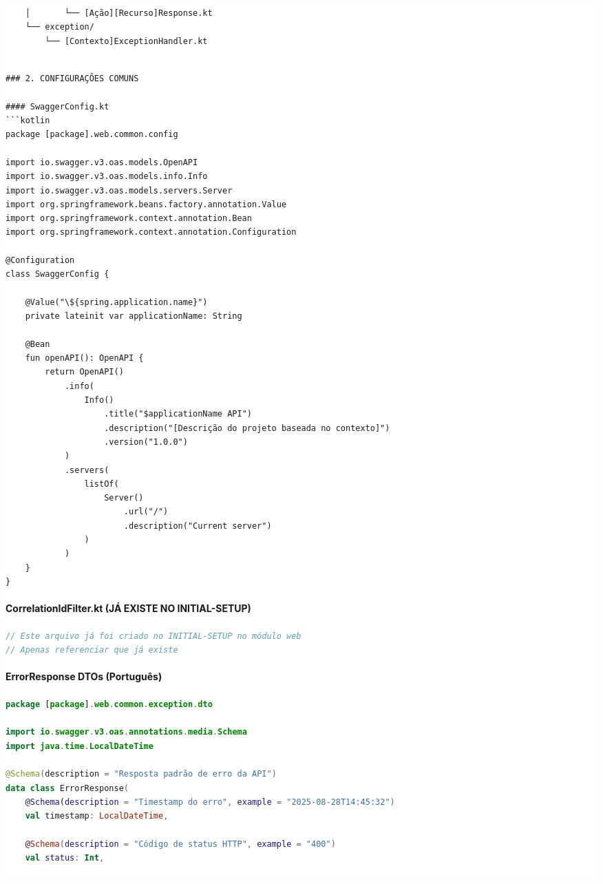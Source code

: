         │       └── [Ação][Recurso]Response.kt
        └── exception/
            └── [Contexto]ExceptionHandler.kt
```

### 2. CONFIGURAÇÕES COMUNS

#### SwaggerConfig.kt
```kotlin
package [package].web.common.config

import io.swagger.v3.oas.models.OpenAPI
import io.swagger.v3.oas.models.info.Info
import io.swagger.v3.oas.models.servers.Server
import org.springframework.beans.factory.annotation.Value
import org.springframework.context.annotation.Bean
import org.springframework.context.annotation.Configuration

@Configuration
class SwaggerConfig {

    @Value("\${spring.application.name}")
    private lateinit var applicationName: String

    @Bean
    fun openAPI(): OpenAPI {
        return OpenAPI()
            .info(
                Info()
                    .title("$applicationName API")
                    .description("[Descrição do projeto baseada no contexto]")
                    .version("1.0.0")
            )
            .servers(
                listOf(
                    Server()
                        .url("/")
                        .description("Current server")
                )
            )
    }
}
```

#### CorrelationIdFilter.kt (JÁ EXISTE NO INITIAL-SETUP)
```kotlin
// Este arquivo já foi criado no INITIAL-SETUP no módulo web
// Apenas referenciar que já existe
```

#### ErrorResponse DTOs (Português)
```kotlin
package [package].web.common.exception.dto

import io.swagger.v3.oas.annotations.media.Schema
import java.time.LocalDateTime

@Schema(description = "Resposta padrão de erro da API")
data class ErrorResponse(
    @Schema(description = "Timestamp do erro", example = "2025-08-28T14:45:32")
    val timestamp: LocalDateTime,
    
    @Schema(description = "Código de status HTTP", example = "400")
    val status: Int,
    
```
